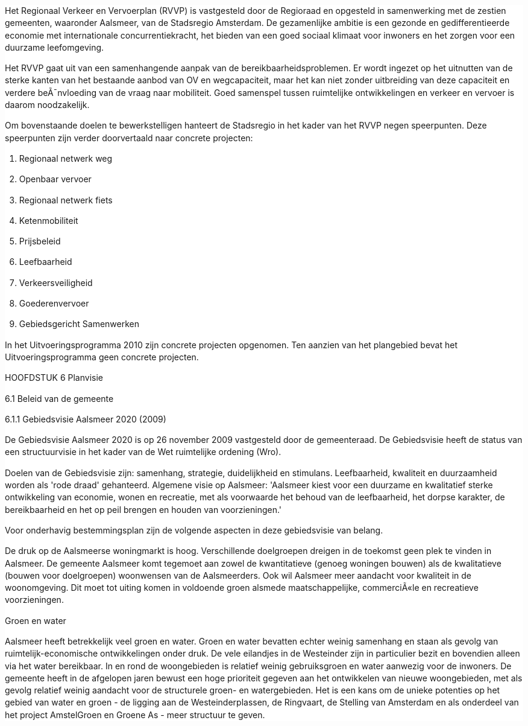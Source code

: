 Het Regionaal Verkeer en Vervoerplan (RVVP) is vastgesteld door de Regioraad en opgesteld in samenwerking met de zestien gemeenten, waaronder Aalsmeer, van de Stadsregio Amsterdam. De gezamenlijke ambitie is een gezonde en gedifferentieerde economie met internationale concurrentiekracht, het bieden van een goed sociaal klimaat voor inwoners en het zorgen voor een duurzame leefomgeving.

Het RVVP gaat uit van een samenhangende aanpak van de bereikbaarheidsproblemen. Er wordt ingezet op het uitnutten van de sterke kanten van het bestaande aanbod van OV en wegcapaciteit, maar het kan niet zonder uitbreiding van deze capaciteit en verdere beÃ¯nvloeding van de vraag naar mobiliteit. Goed samenspel tussen ruimtelijke ontwikkelingen en verkeer en vervoer is daarom noodzakelijk.

Om bovenstaande doelen te bewerkstelligen hanteert de Stadsregio in het kader van het RVVP negen speerpunten. Deze speerpunten zijn verder doorvertaald naar concrete projecten:

1. Regionaal netwerk weg

2. Openbaar vervoer

3. Regionaal netwerk fiets

4. Ketenmobiliteit

5. Prijsbeleid

6. Leefbaarheid

7. Verkeersveiligheid

8. Goederenvervoer

9. Gebiedsgericht Samenwerken

In het Uitvoeringsprogramma 2010 zijn concrete projecten opgenomen. Ten aanzien van het plangebied bevat het Uitvoeringsprogramma geen concrete projecten.

HOOFDSTUK 6 Planvisie

6\.1 Beleid van de gemeente

6\.1\.1 Gebiedsvisie Aalsmeer 2020 (2009\)

De Gebiedsvisie Aalsmeer 2020 is op 26 november 2009 vastgesteld door de gemeenteraad. De Gebiedsvisie heeft de status van een structuurvisie in het kader van de Wet ruimtelijke ordening (Wro).

Doelen van de Gebiedsvisie zijn: samenhang, strategie, duidelijkheid en stimulans. Leefbaarheid, kwaliteit en duurzaamheid worden als 'rode draad' gehanteerd. Algemene visie op Aalsmeer: 'Aalsmeer kiest voor een duurzame en kwalitatief sterke ontwikkeling van economie, wonen en recreatie, met als voorwaarde het behoud van de leefbaarheid, het dorpse karakter, de bereikbaarheid en het op peil brengen en houden van voorzieningen.'

Voor onderhavig bestemmingsplan zijn de volgende aspecten in deze gebiedsvisie van belang.

De druk op de Aalsmeerse woningmarkt is hoog. Verschillende doelgroepen dreigen in de toekomst geen plek te vinden in Aalsmeer. De gemeente Aalsmeer komt tegemoet aan zowel de kwantitatieve (genoeg woningen bouwen) als de kwalitatieve (bouwen voor doelgroepen) woonwensen van de Aalsmeerders. Ook wil Aalsmeer meer aandacht voor kwaliteit in de woonomgeving. Dit moet tot uiting komen in voldoende groen alsmede maatschappelijke, commerciÃ«le en recreatieve voorzieningen.

Groen en water

Aalsmeer heeft betrekkelijk veel groen en water. Groen en water bevatten echter weinig samenhang en staan als gevolg van ruimtelijk\-economische ontwikkelingen onder druk. De vele eilandjes in de Westeinder zijn in particulier bezit en bovendien alleen via het water bereikbaar. In en rond de woongebieden is relatief weinig gebruiksgroen en water aanwezig voor de inwoners. De gemeente heeft in de afgelopen jaren bewust een hoge prioriteit gegeven aan het ontwikkelen van nieuwe woongebieden, met als gevolg relatief weinig aandacht voor de structurele groen\- en watergebieden. Het is een kans om de unieke potenties op het gebied van water en groen \- de ligging aan de Westeinderplassen, de Ringvaart, de Stelling van Amsterdam en als onderdeel van het project AmstelGroen en Groene As \- meer structuur te geven.

